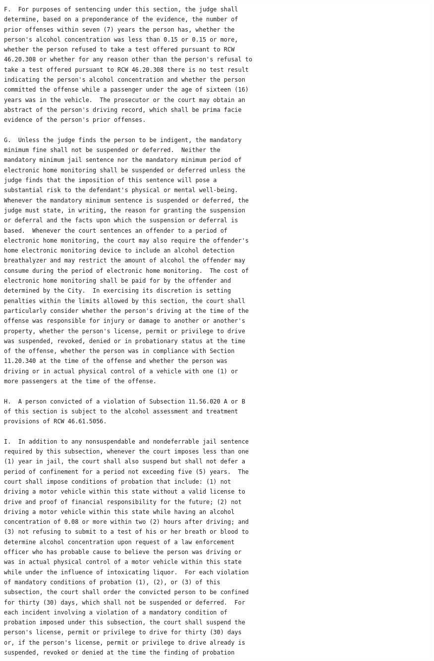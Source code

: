     F.  For purposes of sentencing under this section, the judge shall  
    determine, based on a preponderance of the evidence, the number of  
    prior offenses within seven (7) years the person has, whether the  
    person's alcohol concentration was less than 0.15 or 0.15 or more,  
    whether the person refused to take a test offered pursuant to RCW  
    46.20.308 or whether for any reason other than the person's refusal to  
    take a test offered pursuant to RCW 46.20.308 there is no test result  
    indicating the person's alcohol concentration and whether the person  
    committed the offense while a passenger under the age of sixteen (16)  
    years was in the vehicle.  The prosecutor or the court may obtain an  
    abstract of the person's driving record, which shall be prima facie  
    evidence of the person's prior offenses.  
  
    G.  Unless the judge finds the person to be indigent, the mandatory  
    minimum fine shall not be suspended or deferred.  Neither the  
    mandatory minimum jail sentence nor the mandatory minimum period of  
    electronic home monitoring shall be suspended or deferred unless the  
    judge finds that the imposition of this sentence will pose a  
    substantial risk to the defendant's physical or mental well-being.  
    Whenever the mandatory minimum sentence is suspended or deferred, the  
    judge must state, in writing, the reason for granting the suspension  
    or deferral and the facts upon which the suspension or deferral is  
    based.  Whenever the court sentences an offender to a period of  
    electronic home monitoring, the court may also require the offender's  
    home electronic monitoring device to include an alcohol detection  
    breathalyzer and may restrict the amount of alcohol the offender may  
    consume during the period of electronic home monitoring.  The cost of  
    electronic home monitoring shall be paid for by the offender and  
    determined by the City.  In exercising its discretion is setting  
    penalties within the limits allowed by this section, the court shall  
    particularly consider whether the person's driving at the time of the  
    offense was responsible for injury or damage to another or another's  
    property, whether the person's license, permit or privilege to drive  
    was suspended, revoked, denied or in probationary status at the time  
    of the offense, whether the person was in compliance with Section  
    11.20.340 at the time of the offense and whether the person was  
    driving or in actual physical control of a vehicle with one (1) or  
    more passengers at the time of the offense.  
  
    H.  A person convicted of a violation of Subsection 11.56.020 A or B  
    of this section is subject to the alcohol assessment and treatment  
    provisions of RCW 46.61.5056.  
  
    I.  In addition to any nonsuspendable and nondeferrable jail sentence  
    required by this subsection, whenever the court imposes less than one  
    (1) year in jail, the court shall also suspend but shall not defer a  
    period of confinement for a period not exceeding five (5) years.  The  
    court shall impose conditions of probation that include: (1) not  
    driving a motor vehicle within this state without a valid license to  
    drive and proof of financial responsibility for the future; (2) not  
    driving a motor vehicle within this state while having an alcohol  
    concentration of 0.08 or more within two (2) hours after driving; and  
    (3) not refusing to submit to a test of his or her breath or blood to  
    determine alcohol concentration upon request of a law enforcement  
    officer who has probable cause to believe the person was driving or  
    was in actual physical control of a motor vehicle within this state  
    while under the influence of intoxicating liquor.  For each violation  
    of mandatory conditions of probation (1), (2), or (3) of this  
    subsection, the court shall order the convicted person to be confined  
    for thirty (30) days, which shall not be suspended or deferred.  For  
    each incident involving a violation of a mandatory condition of  
    probation imposed under this subsection, the court shall suspend the  
    person's license, permit or privilege to drive for thirty (30) days  
    or, if the person's license, permit or privilege to drive already is  
    suspended, revoked or denied at the time the finding of probation  
